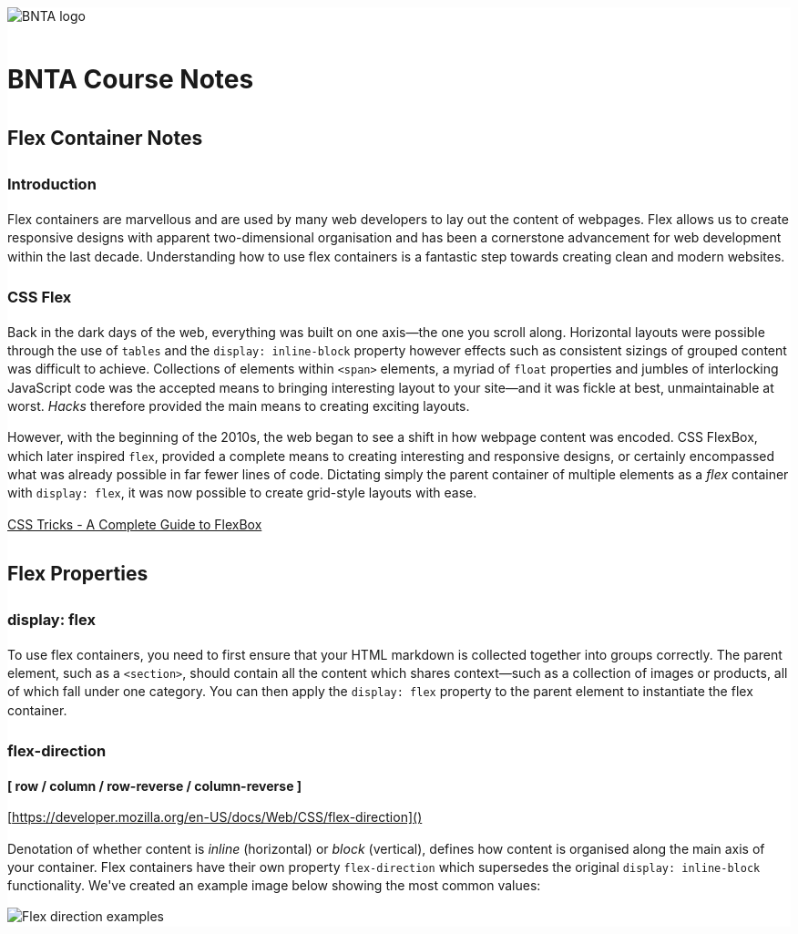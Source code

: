 <img src="images/BNTA_simple.png" alt="BNTA logo" height=50px/>

# BNTA Course Notes

## Flex Container Notes

### Introduction

Flex containers are marvellous and are used by many web developers to lay out the content of webpages. Flex allows us to create responsive designs with apparent two-dimensional organisation and has been a cornerstone advancement for web development within the last decade. Understanding how to use flex containers is a fantastic step towards creating clean and modern websites.

### CSS Flex

Back in the dark days of the web, everything was built on one axis—the one you scroll along. Horizontal layouts were possible through the use of `tables` and the `display: inline-block` property however effects such as consistent sizings of grouped content was difficult to achieve. Collections of elements within `<span>` elements, a myriad of `float` properties and jumbles of interlocking JavaScript code was the accepted means to bringing interesting layout to your site—and it was fickle at best, unmaintainable at worst. *Hacks* therefore provided the main means to creating exciting layouts.

However, with the beginning of the 2010s, the web began to see a shift in how webpage content was encoded. CSS FlexBox, which later inspired `flex`, provided a complete means to creating interesting and responsive designs, or certainly encompassed what was already possible in far fewer lines of code. Dictating simply the parent container of multiple elements as a *flex* container with `display: flex`, it was now possible to create grid-style layouts with ease.

[CSS Tricks - A Complete Guide to FlexBox](https://css-tricks.com/snippets/css/a-guide-to-flexbox/)

## Flex Properties

### display: flex
To use flex containers, you need to first ensure that your HTML markdown is collected together into groups correctly. The parent element, such as a `<section>`, should contain all the content which shares context—such as a collection of images or products, all of which fall under one category. You can then apply the `display: flex` property to the parent element to instantiate the flex container.

### flex-direction
**[ row / column / row-reverse / column-reverse ]**

[https://developer.mozilla.org/en-US/docs/Web/CSS/flex-direction]()

Denotation of whether content is *inline* (horizontal) or *block* (vertical), defines how content is organised along the main axis of your container. Flex containers have their own property `flex-direction` which supersedes the original `display: inline-block` functionality. We've created an example image below showing the most common values:

<img src="images/flexbox-flex-direction.png" alt="Flex direction examples" width=400px/>
